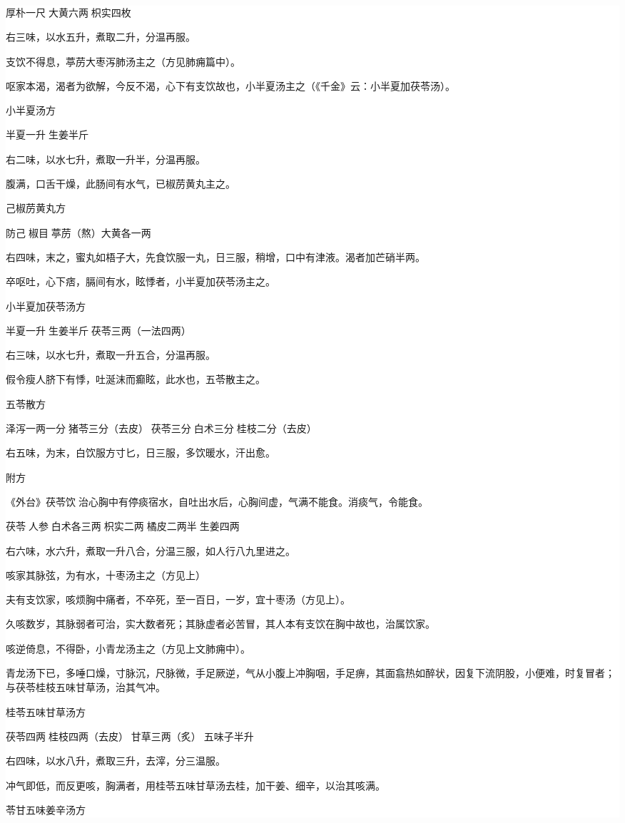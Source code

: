 厚朴一尺 大黄六两 枳实四枚

右三味，以水五升，煮取二升，分温再服。

支饮不得息，葶苈大枣泻肺汤主之（方见肺痈篇中）。

呕家本渴，渴者为欲解，今反不渴，心下有支饮故也，小半夏汤主之（《千金》云：小半夏加茯苓汤）。

小半夏汤方

半夏一升 生姜半斤

右二味，以水七升，煮取一升半，分温再服。

腹满，口舌干燥，此肠间有水气，已椒苈黄丸主之。

己椒苈黄丸方

防己 椒目 葶苈（熬）大黄各一两

右四味，末之，蜜丸如梧子大，先食饮服一丸，日三服，稍增，口中有津液。渴者加芒硝半两。

卒呕吐，心下痞，膈间有水，眩悸者，小半夏加茯苓汤主之。

小半夏加茯苓汤方

半夏一升 生姜半斤 茯苓三两（一法四两）

右三味，以水七升，煮取一升五合，分温再服。

假令瘦人脐下有悸，吐涎沫而癫眩，此水也，五苓散主之。

五苓散方

泽泻一两一分 猪苓三分（去皮） 茯苓三分 白术三分 桂枝二分（去皮）

右五味，为末，白饮服方寸匕，日三服，多饮暖水，汗出愈。

附方

《外台》茯苓饮 治心胸中有停痰宿水，自吐出水后，心胸间虚，气满不能食。消痰气，令能食。

茯苓 人参 白术各三两 枳实二两 橘皮二两半 生姜四两

右六味，水六升，煮取一升八合，分温三服，如人行八九里进之。

咳家其脉弦，为有水，十枣汤主之（方见上）

夫有支饮家，咳烦胸中痛者，不卒死，至一百日，一岁，宜十枣汤（方见上）。

久咳数岁，其脉弱者可治，实大数者死；其脉虚者必苦冒，其人本有支饮在胸中故也，治属饮家。

咳逆倚息，不得卧，小青龙汤主之（方见上文肺痈中）。

青龙汤下已，多唾口燥，寸脉沉，尺脉微，手足厥逆，气从小腹上冲胸咽，手足痹，其面翕热如醉状，因复下流阴股，小便难，时复冒者；与茯苓桂枝五味甘草汤，治其气冲。

桂苓五味甘草汤方

茯苓四两 桂枝四两（去皮） 甘草三两（炙） 五味子半升

右四味，以水八升，煮取三升，去滓，分三温服。

冲气即低，而反更咳，胸满者，用桂苓五味甘草汤去桂，加干姜、细辛，以治其咳满。

苓甘五味姜辛汤方
